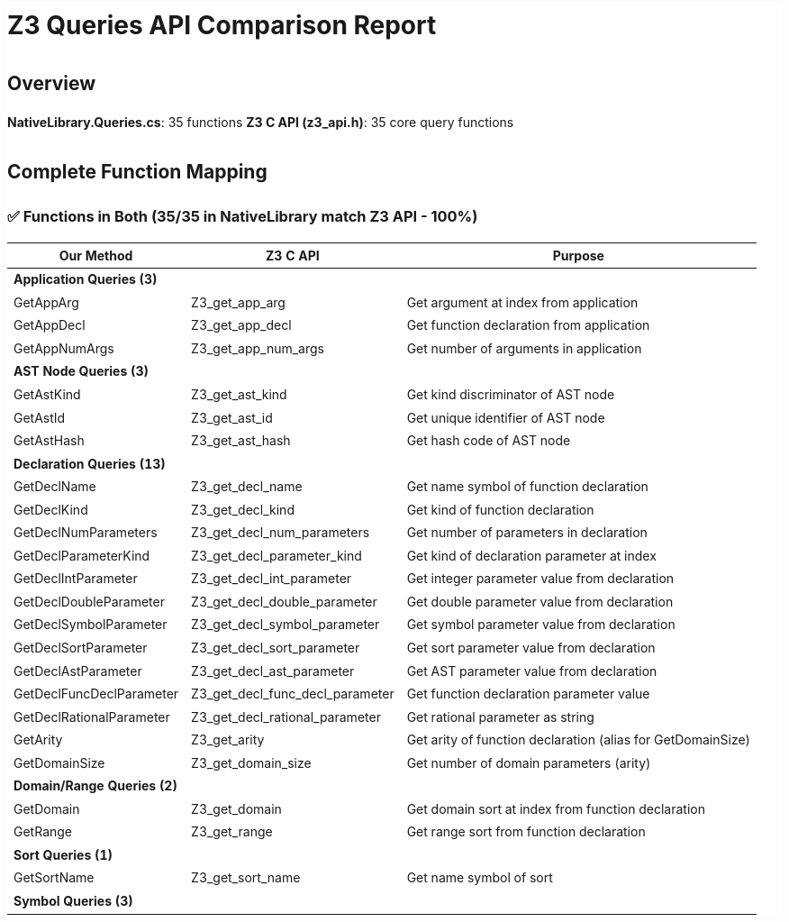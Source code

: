 # Z3 Queries API Comparison Report

## Overview
**NativeLibrary.Queries.cs**: 35 functions
**Z3 C API (z3_api.h)**: 35 core query functions

## Complete Function Mapping

### ✅ Functions in Both (35/35 in NativeLibrary match Z3 API - 100%)

| Our Method | Z3 C API | Purpose |
|------------|----------|---------|
| **Application Queries (3)** |
| GetAppArg | Z3_get_app_arg | Get argument at index from application |
| GetAppDecl | Z3_get_app_decl | Get function declaration from application |
| GetAppNumArgs | Z3_get_app_num_args | Get number of arguments in application |
| **AST Node Queries (3)** |
| GetAstKind | Z3_get_ast_kind | Get kind discriminator of AST node |
| GetAstId | Z3_get_ast_id | Get unique identifier of AST node |
| GetAstHash | Z3_get_ast_hash | Get hash code of AST node |
| **Declaration Queries (13)** |
| GetDeclName | Z3_get_decl_name | Get name symbol of function declaration |
| GetDeclKind | Z3_get_decl_kind | Get kind of function declaration |
| GetDeclNumParameters | Z3_get_decl_num_parameters | Get number of parameters in declaration |
| GetDeclParameterKind | Z3_get_decl_parameter_kind | Get kind of declaration parameter at index |
| GetDeclIntParameter | Z3_get_decl_int_parameter | Get integer parameter value from declaration |
| GetDeclDoubleParameter | Z3_get_decl_double_parameter | Get double parameter value from declaration |
| GetDeclSymbolParameter | Z3_get_decl_symbol_parameter | Get symbol parameter value from declaration |
| GetDeclSortParameter | Z3_get_decl_sort_parameter | Get sort parameter value from declaration |
| GetDeclAstParameter | Z3_get_decl_ast_parameter | Get AST parameter value from declaration |
| GetDeclFuncDeclParameter | Z3_get_decl_func_decl_parameter | Get function declaration parameter value |
| GetDeclRationalParameter | Z3_get_decl_rational_parameter | Get rational parameter as string |
| GetArity | Z3_get_arity | Get arity of function declaration (alias for GetDomainSize) |
| GetDomainSize | Z3_get_domain_size | Get number of domain parameters (arity) |
| **Domain/Range Queries (2)** |
| GetDomain | Z3_get_domain | Get domain sort at index from function declaration |
| GetRange | Z3_get_range | Get range sort from function declaration |
| **Sort Queries (1)** |
| GetSortName | Z3_get_sort_name | Get name symbol of sort |
| **Symbol Queries (3)** |